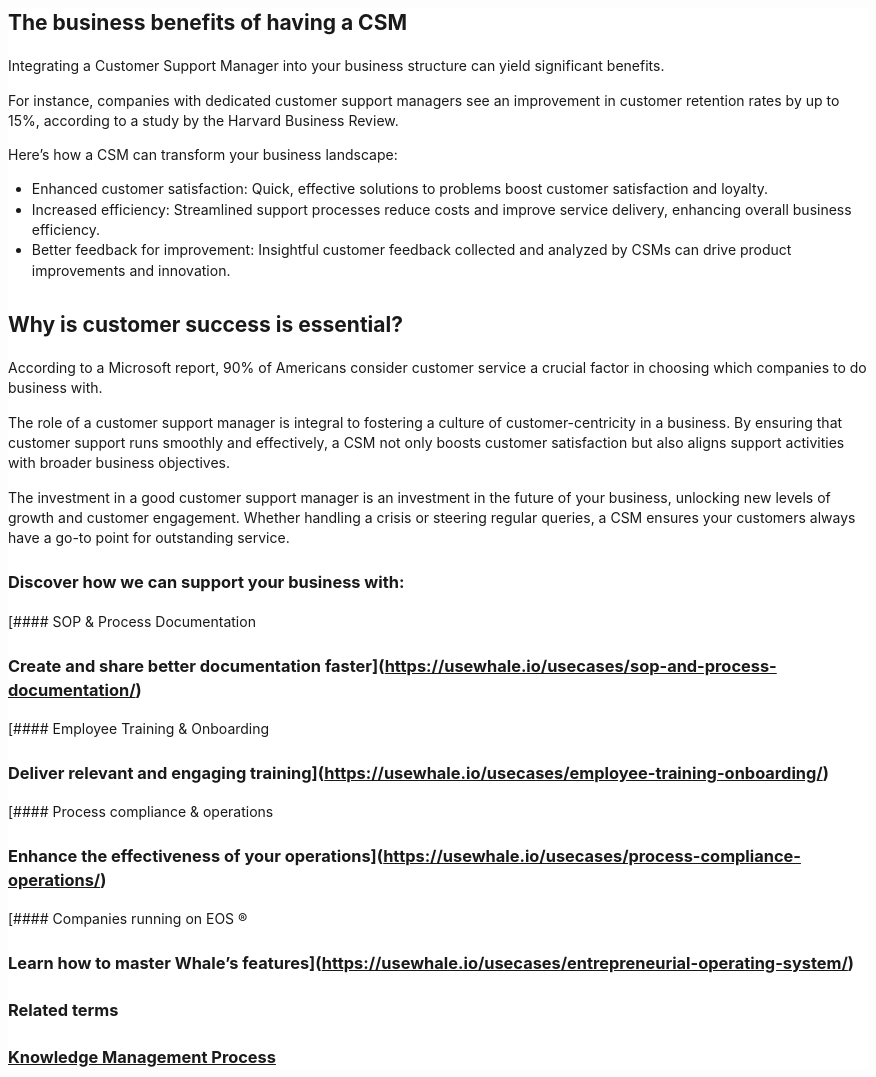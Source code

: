 ## The business benefits of having a CSM

Integrating a Customer Support Manager into your business structure can yield significant benefits.

For instance, companies with dedicated customer support managers see an improvement in customer retention rates by up to 15%, according to a study by the Harvard Business Review.

Here’s how a CSM can transform your business landscape:

* Enhanced customer satisfaction: Quick, effective solutions to problems boost customer satisfaction and loyalty.
* Increased efficiency: Streamlined support processes reduce costs and improve service delivery, enhancing overall business efficiency.
* Better feedback for improvement: Insightful customer feedback collected and analyzed by CSMs can drive product improvements and innovation.

## Why is customer success is essential?

According to a Microsoft report, 90% of Americans consider customer service a crucial factor in choosing which companies to do business with.

The role of a customer support manager is integral to fostering a culture of customer-centricity in a business. By ensuring that customer support runs smoothly and effectively, a CSM not only boosts customer satisfaction but also aligns support activities with broader business objectives.

The investment in a good customer support manager is an investment in the future of your business, unlocking new levels of growth and customer engagement. Whether handling a crisis or steering regular queries, a CSM ensures your customers always have a go-to point for outstanding service.

### Discover how we can support your business with:

[#### SOP & Process Documentation

### Create and share better documentation faster](https://usewhale.io/usecases/sop-and-process-documentation/)
[#### Employee Training & Onboarding​

### Deliver relevant and engaging training](https://usewhale.io/usecases/employee-training-onboarding/)
[#### Process compliance & operations

### Enhance the effectiveness of your operations](https://usewhale.io/usecases/process-compliance-operations/)
[#### Companies running on EOS ®

### Learn how to master Whale’s features](https://usewhale.io/usecases/entrepreneurial-operating-system/)

### Related terms

### [Knowledge Management Process](https://usewhale.io/glossary/knowledge-management-process/)
